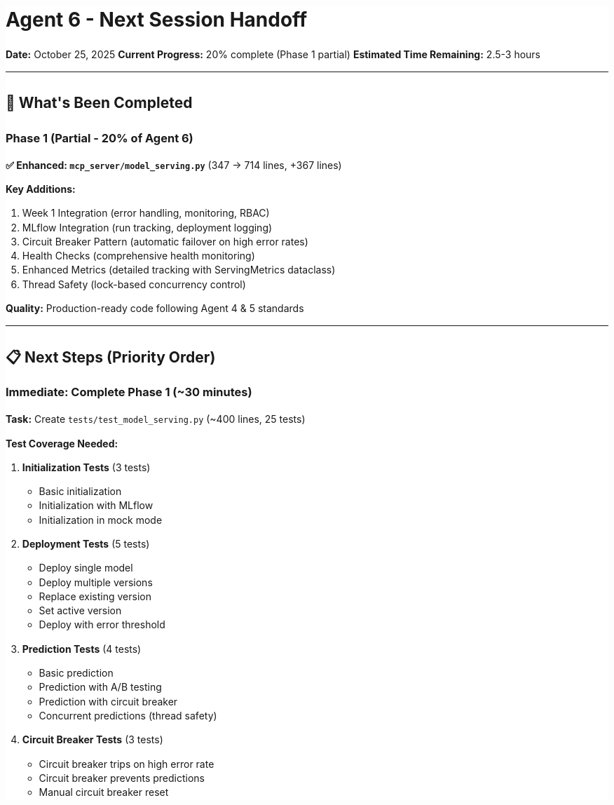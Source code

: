 # Agent 6 - Next Session Handoff

**Date:** October 25, 2025
**Current Progress:** 20% complete (Phase 1 partial)
**Estimated Time Remaining:** 2.5-3 hours

---

## 🎯 What's Been Completed

### Phase 1 (Partial - 20% of Agent 6)

**✅ Enhanced: `mcp_server/model_serving.py`** (347 → 714 lines, +367 lines)

**Key Additions:**
1. Week 1 Integration (error handling, monitoring, RBAC)
2. MLflow Integration (run tracking, deployment logging)
3. Circuit Breaker Pattern (automatic failover on high error rates)
4. Health Checks (comprehensive health monitoring)
5. Enhanced Metrics (detailed tracking with ServingMetrics dataclass)
6. Thread Safety (lock-based concurrency control)

**Quality:** Production-ready code following Agent 4 & 5 standards

---

## 📋 Next Steps (Priority Order)

### Immediate: Complete Phase 1 (~30 minutes)

**Task:** Create `tests/test_model_serving.py` (~400 lines, 25 tests)

**Test Coverage Needed:**
1. **Initialization Tests** (3 tests)
   - Basic initialization
   - Initialization with MLflow
   - Initialization in mock mode

2. **Deployment Tests** (5 tests)
   - Deploy single model
   - Deploy multiple versions
   - Replace existing version
   - Set active version
   - Deploy with error threshold

3. **Prediction Tests** (4 tests)
   - Basic prediction
   - Prediction with A/B testing
   - Prediction with circuit breaker
   - Concurrent predictions (thread safety)

4. **Circuit Breaker Tests** (3 tests)
   - Circuit breaker trips on high error rate
   - Circuit breaker prevents predictions
   - Manual circuit breaker reset
